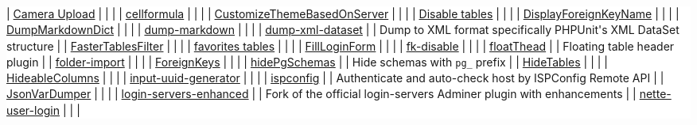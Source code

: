 | [Camera Upload](https://github.com/margenn/adminer-camera-upload-plugin)                                          |         |                                                                                                                                |
| [cellformula](https://gist.github.com/redfish-d86e/bd6e1bb86424bec46c1289a997cfe972)                              |         |                                                                                                                                |
| [CustomizeThemeBasedOnServer](https://github.com/mmokross/AdminerCustomizeThemeBasedOnServer)                     |         |                                                                                                                                |
| [Disable tables](https://github.com/icyz/adminer)                                                                 |         |                                                                                                                                |
| [DisplayForeignKeyName](https://gist.github.com/anonymous/13b657087cf55323150c#file-display-foreign-key-name-php) |         |                                                                                                                                |
| [DumpMarkdownDict](https://github.com/sc419/AdminerDumpMarkdownDict)                                              |         |                                                                                                                                |
| [dump-markdown](https://github.com/fthiella/adminer-plugin-dump-markdown)                                         |         |                                                                                                                                |
| [dump-xml-dataset](https://github.com/Gobie/adminer-plugins)                                                      |         | Dump to XML format specifically PHPUnit's XML DataSet structure                                                                |
| [FasterTablesFilter](https://github.com/LinkedList/FasterTablesFilter)                                            |         |                                                                                                                                |
| [favorites tables](https://openuserjs.org/scripts/knedle/Adminer_-_favorites_tables)                              |         |                                                                                                                                |
| [FillLoginForm](https://github.com/arxeiss/Adminer-FillLoginForm)                                                 |         |                                                                                                                                |
| [fk-disable](https://github.com/icyz/adminer)                                                                     |         |                                                                                                                                |
| [floatThead](https://github.com/stano/adminer-floatThead)                                                         |         | Floating table header plugin                                                                                                   |
| [folder-import](https://gist.github.com/joshcangit/ad28f82baf1c9c2fab22dd9e8f39f799)                              |         |                                                                                                                                |
| [ForeignKeys](https://github.com/mhucik/AdminerForeignKeysPlugin)                                                 |         |                                                                                                                                |
| [hidePgSchemas](https://github.com/raitocz/hidePgSchemas)                                                         |         | Hide schemas with `pg_` prefix                                                                                                 |
| [HideTables](https://github.com/arxeiss/Adminer-HideTables)                                                       |         |                                                                                                                                |
| [HideableColumns](https://github.com/derStephan/AdminerPlugins)                                                   |         |                                                                                                                                |
| [input-uuid-generator](https://github.com/arxeiss/adminer-input-uuid-generator)                                   |         |                                                                                                                                |
| [ispconfig](https://github.com/natanfelles/adminer-ispconfig)                                                     |         | Authenticate and auto-check host by ISPConfig Remote API                                                                       |
| [JsonVarDumper](https://gist.github.com/marcbln/22dd713966cbda67af2e6bfc465a5c46)                                 |         |                                                                                                                                |
| [login-servers-enhanced](https://github.com/crazy-max/login-servers-enhanced)                                     |         | Fork of the official login-servers Adminer plugin with enhancements                                                            |
| [nette-user-login](https://gist.github.com/3423745)                                                               |         |                                                                                                                                |